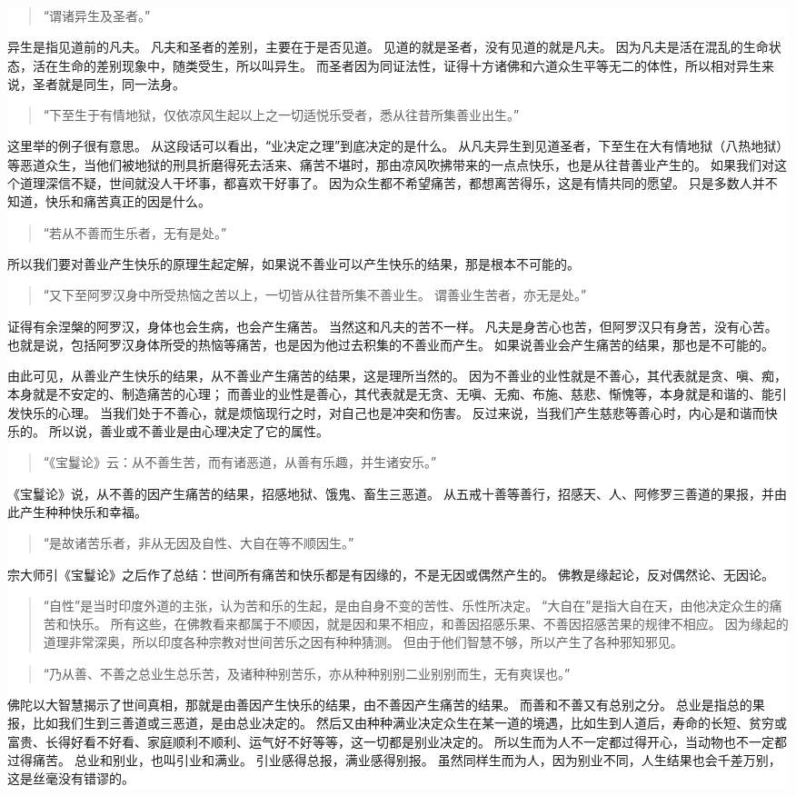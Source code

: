 > “谓诸异生及圣者。”

异生是指见道前的凡夫。
凡夫和圣者的差别，主要在于是否见道。
见道的就是圣者，没有见道的就是凡夫。
因为凡夫是活在混乱的生命状态，活在生命的差别现象中，随类受生，所以叫异生。
而圣者因为同证法性，证得十方诸佛和六道众生平等无二的体性，所以相对异生来说，圣者就是同生，同一法身。

> “下至生于有情地狱，仅依凉风生起以上之一切适悦乐受者，悉从往昔所集善业出生。”

这里举的例子很有意思。
从这段话可以看出，“业决定之理”到底决定的是什么。
从凡夫异生到见道圣者，下至生在大有情地狱（八热地狱）等恶道众生，当他们被地狱的刑具折磨得死去活来、痛苦不堪时，那由凉风吹拂带来的一点点快乐，也是从往昔善业产生的。
如果我们对这个道理深信不疑，世间就没人干坏事，都喜欢干好事了。
因为众生都不希望痛苦，都想离苦得乐，这是有情共同的愿望。
只是多数人并不知道，快乐和痛苦真正的因是什么。

> “若从不善而生乐者，无有是处。”

所以我们要对善业产生快乐的原理生起定解，如果说不善业可以产生快乐的结果，那是根本不可能的。

> “又下至阿罗汉身中所受热恼之苦以上，一切皆从往昔所集不善业生。
> 谓善业生苦者，亦无是处。”

证得有余涅槃的阿罗汉，身体也会生病，也会产生痛苦。
当然这和凡夫的苦不一样。
凡夫是身苦心也苦，但阿罗汉只有身苦，没有心苦。
也就是说，包括阿罗汉身体所受的热恼等痛苦，也是因为他过去积集的不善业而产生。
如果说善业会产生痛苦的结果，那也是不可能的。

由此可见，从善业产生快乐的结果，从不善业产生痛苦的结果，这是理所当然的。
因为不善业的业性就是不善心，其代表就是贪、嗔、痴，本身就是不安定的、制造痛苦的心理；
而善业的业性是善心，其代表就是无贪、无嗔、无痴、布施、慈悲、惭愧等，本身就是和谐的、能引发快乐的心理。
当我们处于不善心，就是烦恼现行之时，对自己也是冲突和伤害。
反过来说，当我们产生慈悲等善心时，内心是和谐而快乐的。
所以说，善业或不善业是由心理决定了它的属性。

> “《宝鬘论》云：从不善生苦，而有诸恶道，从善有乐趣，并生诸安乐。”

《宝鬘论》说，从不善的因产生痛苦的结果，招感地狱、饿鬼、畜生三恶道。
从五戒十善等善行，招感天、人、阿修罗三善道的果报，并由此产生种种快乐和幸福。

> “是故诸苦乐者，非从无因及自性、大自在等不顺因生。”

宗大师引《宝鬘论》之后作了总结：世间所有痛苦和快乐都是有因缘的，不是无因或偶然产生的。
佛教是缘起论，反对偶然论、无因论。

> “自性”是当时印度外道的主张，认为苦和乐的生起，是由自身不变的苦性、乐性所决定。
> “大自在”是指大自在天，由他决定众生的痛苦和快乐。
> 所有这些，在佛教看来都属于不顺因，就是因和果不相应，和善因招感乐果、不善因招感苦果的规律不相应。
> 因为缘起的道理非常深奥，所以印度各种宗教对世间苦乐之因有种种猜测。
> 但由于他们智慧不够，所以产生了各种邪知邪见。

> “乃从善、不善之总业生总乐苦，及诸种种别苦乐，亦从种种别别二业别别而生，无有爽误也。”

佛陀以大智慧揭示了世间真相，那就是由善因产生快乐的结果，由不善因产生痛苦的结果。
而善和不善又有总别之分。
总业是指总的果报，比如我们生到三善道或三恶道，是由总业决定的。
然后又由种种满业决定众生在某一道的境遇，比如生到人道后，寿命的长短、贫穷或富贵、长得好看不好看、家庭顺利不顺利、运气好不好等等，这一切都是别业决定的。
所以生而为人不一定都过得开心，当动物也不一定都过得痛苦。
总业和别业，也叫引业和满业。
引业感得总报，满业感得别报。
虽然同样生而为人，因为别业不同，人生结果也会千差万别，这是丝毫没有错谬的。
